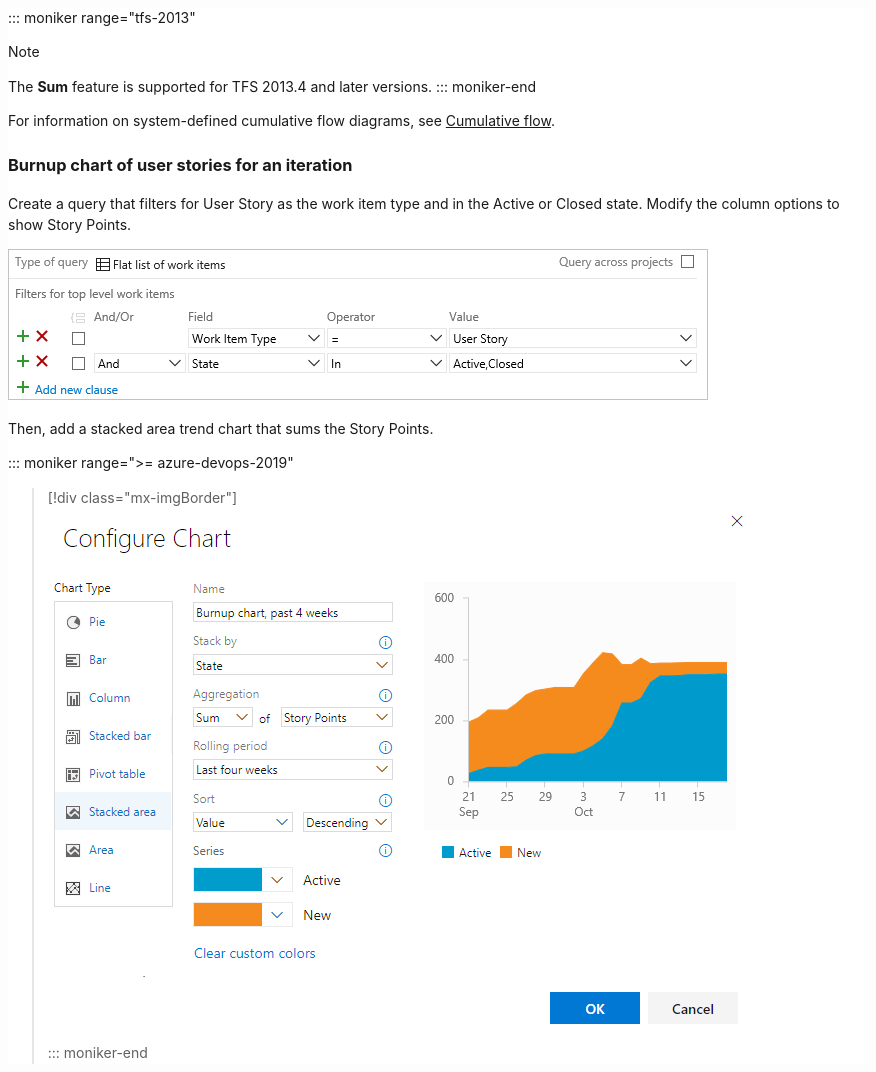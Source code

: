 ::: moniker range="tfs-2013"
> [!NOTE]    
> The **Sum** feature is supported for TFS 2013.4 and later versions.
::: moniker-end

For information on system-defined cumulative flow diagrams, see [Cumulative flow](../../report/dashboards/cumulative-flow.md).

### Burnup chart of user stories for an iteration 

Create a query that filters for User Story as the work item type and in the Active or Closed state. Modify the column options to show Story Points. 

<img src="media/query-effort-sum-story-points-active-closed.png" alt="Query editor, flat list, user stories - active or closed" />

Then, add a stacked area trend chart that sums the Story Points. 

::: moniker range=">= azure-devops-2019"
> [!div class="mx-imgBorder"]  
> ![Configure chart dialog, trend, sum of story points](media/numeric/config-trend-sum-story-points.png)  
::: moniker-end
